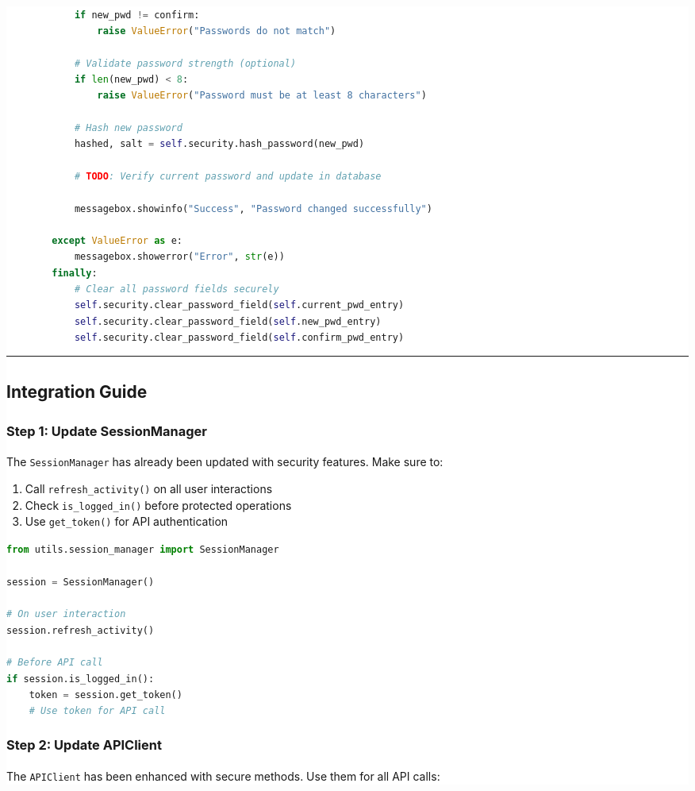 ```python
            if new_pwd != confirm:
                raise ValueError("Passwords do not match")
            
            # Validate password strength (optional)
            if len(new_pwd) < 8:
                raise ValueError("Password must be at least 8 characters")
            
            # Hash new password
            hashed, salt = self.security.hash_password(new_pwd)
            
            # TODO: Verify current password and update in database
            
            messagebox.showinfo("Success", "Password changed successfully")
            
        except ValueError as e:
            messagebox.showerror("Error", str(e))
        finally:
            # Clear all password fields securely
            self.security.clear_password_field(self.current_pwd_entry)
            self.security.clear_password_field(self.new_pwd_entry)
            self.security.clear_password_field(self.confirm_pwd_entry)
```

---

## Integration Guide

### Step 1: Update SessionManager

The `SessionManager` has already been updated with security features. Make sure to:

1. Call `refresh_activity()` on all user interactions
2. Check `is_logged_in()` before protected operations
3. Use `get_token()` for API authentication

```python
from utils.session_manager import SessionManager

session = SessionManager()

# On user interaction
session.refresh_activity()

# Before API call
if session.is_logged_in():
    token = session.get_token()
    # Use token for API call
```

### Step 2: Update APIClient

The `APIClient` has been enhanced with secure methods. Use them for all API calls:
